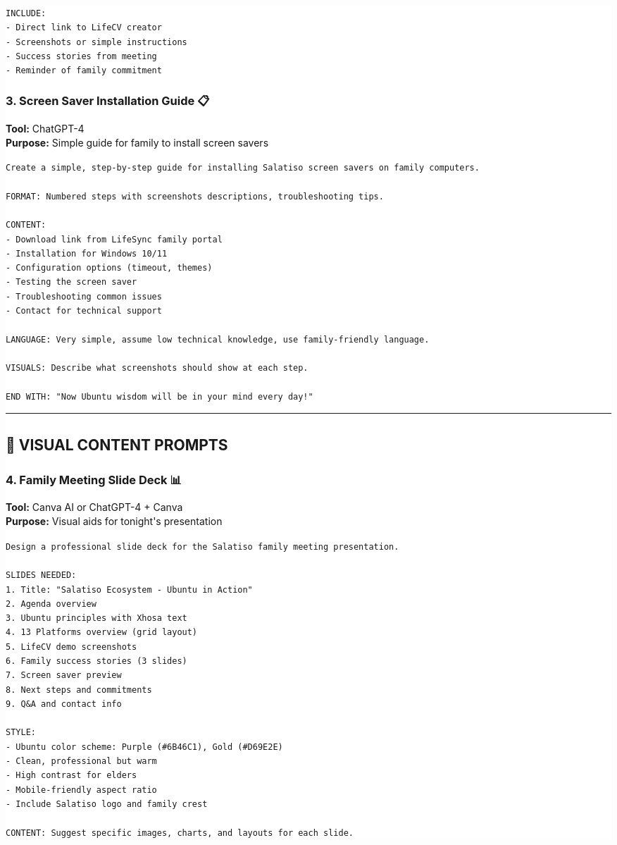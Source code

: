 ```
INCLUDE:
- Direct link to LifeCV creator
- Screenshots or simple instructions
- Success stories from meeting
- Reminder of family commitment
```

### **3. Screen Saver Installation Guide** 📋
**Tool:** ChatGPT-4  
**Purpose:** Simple guide for family to install screen savers  

```
Create a simple, step-by-step guide for installing Salatiso screen savers on family computers.

FORMAT: Numbered steps with screenshots descriptions, troubleshooting tips.

CONTENT:
- Download link from LifeSync family portal
- Installation for Windows 10/11
- Configuration options (timeout, themes)
- Testing the screen saver
- Troubleshooting common issues
- Contact for technical support

LANGUAGE: Very simple, assume low technical knowledge, use family-friendly language.

VISUALS: Describe what screenshots should show at each step.

END WITH: "Now Ubuntu wisdom will be in your mind every day!"
```

---

## 🎨 VISUAL CONTENT PROMPTS

### **4. Family Meeting Slide Deck** 📊
**Tool:** Canva AI or ChatGPT-4 + Canva  
**Purpose:** Visual aids for tonight's presentation  

```
Design a professional slide deck for the Salatiso family meeting presentation.

SLIDES NEEDED:
1. Title: "Salatiso Ecosystem - Ubuntu in Action"
2. Agenda overview
3. Ubuntu principles with Xhosa text
4. 13 Platforms overview (grid layout)
5. LifeCV demo screenshots
6. Family success stories (3 slides)
7. Screen saver preview
8. Next steps and commitments
9. Q&A and contact info

STYLE:
- Ubuntu color scheme: Purple (#6B46C1), Gold (#D69E2E)
- Clean, professional but warm
- High contrast for elders
- Mobile-friendly aspect ratio
- Include Salatiso logo and family crest

CONTENT: Suggest specific images, charts, and layouts for each slide.
```
